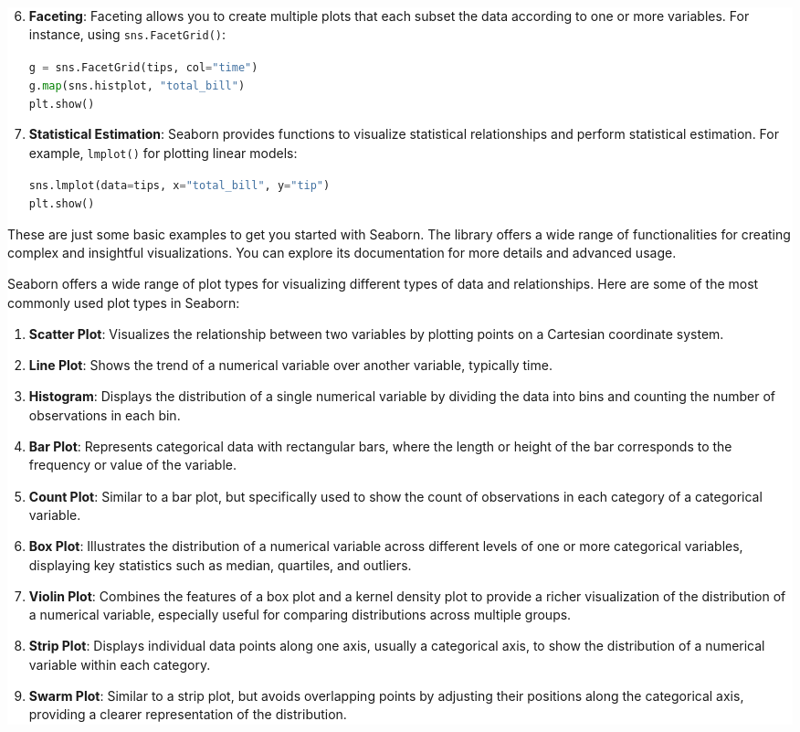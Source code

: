 6. **Faceting**:
   Faceting allows you to create multiple plots that each subset the data according to one or more variables. For instance, using `sns.FacetGrid()`:
   ```python
   g = sns.FacetGrid(tips, col="time")
   g.map(sns.histplot, "total_bill")
   plt.show()
   ```

7. **Statistical Estimation**:
   Seaborn provides functions to visualize statistical relationships and perform statistical estimation. For example, `lmplot()` for plotting linear models:
   ```python
   sns.lmplot(data=tips, x="total_bill", y="tip")
   plt.show()
   ```

These are just some basic examples to get you started with Seaborn. The library offers a wide range of functionalities for creating complex and insightful visualizations. You can explore its documentation for more details and advanced usage.

Seaborn offers a wide range of plot types for visualizing different types of data and relationships. Here are some of the most commonly used plot types in Seaborn:

1. **Scatter Plot**:
   Visualizes the relationship between two variables by plotting points on a Cartesian coordinate system.

2. **Line Plot**:
   Shows the trend of a numerical variable over another variable, typically time.

3. **Histogram**:
   Displays the distribution of a single numerical variable by dividing the data into bins and counting the number of observations in each bin.

4. **Bar Plot**:
   Represents categorical data with rectangular bars, where the length or height of the bar corresponds to the frequency or value of the variable.

5. **Count Plot**:
   Similar to a bar plot, but specifically used to show the count of observations in each category of a categorical variable.

6. **Box Plot**:
   Illustrates the distribution of a numerical variable across different levels of one or more categorical variables, displaying key statistics such as median, quartiles, and outliers.

7. **Violin Plot**:
   Combines the features of a box plot and a kernel density plot to provide a richer visualization of the distribution of a numerical variable, especially useful for comparing distributions across multiple groups.

8. **Strip Plot**:
   Displays individual data points along one axis, usually a categorical axis, to show the distribution of a numerical variable within each category.

9. **Swarm Plot**:
   Similar to a strip plot, but avoids overlapping points by adjusting their positions along the categorical axis, providing a clearer representation of the distribution.
